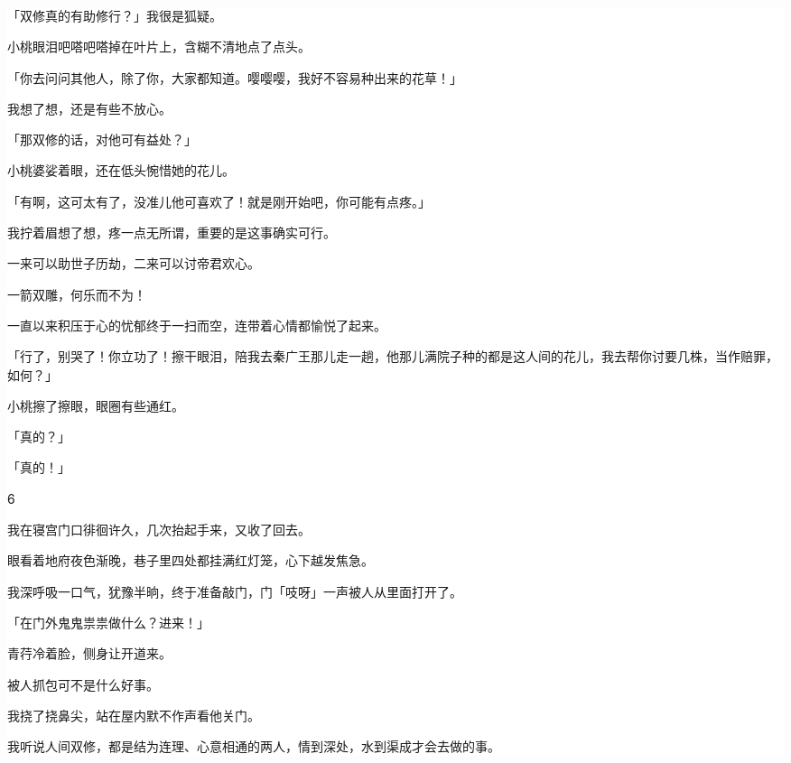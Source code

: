 
「双修真的有助修行？」我很是狐疑。


小桃眼泪吧嗒吧嗒掉在叶片上，含糊不清地点了点头。


「你去问问其他人，除了你，大家都知道。嘤嘤嘤，我好不容易种出来的花草！」


我想了想，还是有些不放心。


「那双修的话，对他可有益处？」


小桃婆娑着眼，还在低头惋惜她的花儿。


「有啊，这可太有了，没准儿他可喜欢了！就是刚开始吧，你可能有点疼。」


我拧着眉想了想，疼一点无所谓，重要的是这事确实可行。


一来可以助世子历劫，二来可以讨帝君欢心。


一箭双雕，何乐而不为！


一直以来积压于心的忧郁终于一扫而空，连带着心情都愉悦了起来。


「行了，别哭了！你立功了！擦干眼泪，陪我去秦广王那儿走一趟，他那儿满院子种的都是这人间的花儿，我去帮你讨要几株，当作赔罪，如何？」


小桃擦了擦眼，眼圈有些通红。


「真的？」


「真的！」


6


我在寝宫门口徘徊许久，几次抬起手来，又收了回去。


眼看着地府夜色渐晚，巷子里四处都挂满红灯笼，心下越发焦急。


我深呼吸一口气，犹豫半晌，终于准备敲门，门「吱呀」一声被人从里面打开了。


「在门外鬼鬼祟祟做什么？进来！」


青荇冷着脸，侧身让开道来。


被人抓包可不是什么好事。


我挠了挠鼻尖，站在屋内默不作声看他关门。


我听说人间双修，都是结为连理、心意相通的两人，情到深处，水到渠成才会去做的事。

